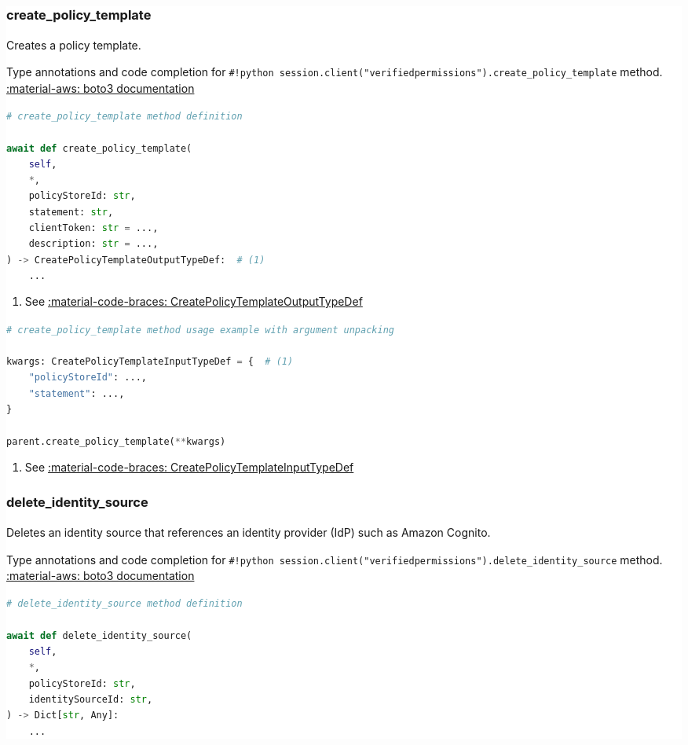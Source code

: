 ### create\_policy\_template

Creates a policy template.

Type annotations and code completion for `#!python session.client("verifiedpermissions").create_policy_template` method.
[:material-aws: boto3 documentation](https://boto3.amazonaws.com/v1/documentation/api/latest/reference/services/verifiedpermissions.html#VerifiedPermissions.Client)

```python
# create_policy_template method definition

await def create_policy_template(
    self,
    *,
    policyStoreId: str,
    statement: str,
    clientToken: str = ...,
    description: str = ...,
) -> CreatePolicyTemplateOutputTypeDef:  # (1)
    ...
```

1. See [:material-code-braces: CreatePolicyTemplateOutputTypeDef](./type_defs.md#createpolicytemplateoutputtypedef)


```python
# create_policy_template method usage example with argument unpacking

kwargs: CreatePolicyTemplateInputTypeDef = {  # (1)
    "policyStoreId": ...,
    "statement": ...,
}

parent.create_policy_template(**kwargs)
```

1. See [:material-code-braces: CreatePolicyTemplateInputTypeDef](./type_defs.md#createpolicytemplateinputtypedef)

### delete\_identity\_source

Deletes an identity source that references an identity provider (IdP) such as
Amazon Cognito.

Type annotations and code completion for `#!python session.client("verifiedpermissions").delete_identity_source` method.
[:material-aws: boto3 documentation](https://boto3.amazonaws.com/v1/documentation/api/latest/reference/services/verifiedpermissions.html#VerifiedPermissions.Client)

```python
# delete_identity_source method definition

await def delete_identity_source(
    self,
    *,
    policyStoreId: str,
    identitySourceId: str,
) -> Dict[str, Any]:
    ...
```
